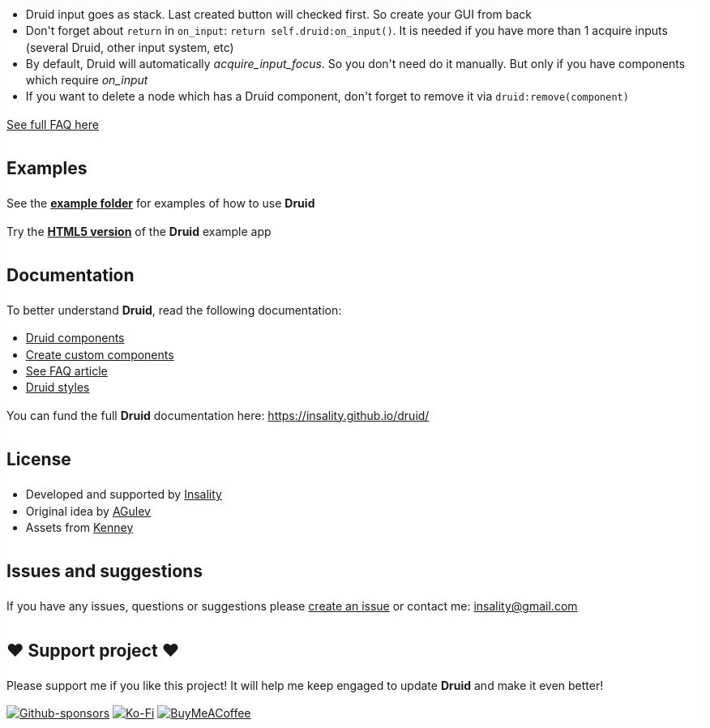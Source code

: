 - Druid input goes as stack. Last created button will checked first. So create your GUI from back
- Don't forget about `return` in `on_input`: `return self.druid:on_input()`. It is needed if you have more than 1 acquire inputs (several Druid, other input system, etc)
- By default, Druid will automatically _acquire_input_focus_. So you don't need do it manually. But only if you have components which require _on_input_
- If you want to delete a node which has a Druid component, don't forget to remove it via `druid:remove(component)`

[See full FAQ here](docs_md/FAQ.md)


## Examples

See the [**example folder**](https://github.com/Insality/druid/tree/develop/example) for examples of how to use **Druid**

Try the [**HTML5 version**](https://insality.github.io/druid/druid/) of the **Druid** example app


## Documentation

To better understand **Druid**, read the following documentation:
- [Druid components](docs_md/01-components.md)
- [Create custom components](docs_md/02-creating_custom_components.md)
- [See FAQ article](docs_md/FAQ.md)
- [Druid styles](docs_md/03-styles.md)

You can fund the full **Druid** documentation here:
https://insality.github.io/druid/


## License

- Developed and supported by [Insality](https://github.com/Insality)
- Original idea by [AGulev](https://github.com/AGulev)
- Assets from [Kenney](http://www.kenney.nl/)


## Issues and suggestions

If you have any issues, questions or suggestions please [create an issue](https://github.com/Insality/druid/issues) or contact me: [insality@gmail.com](mailto:insality@gmail.com)


## ❤️ Support project ❤️

Please support me if you like this project! It will help me keep engaged to update **Druid** and make it even better!

[![Github-sponsors](https://img.shields.io/badge/sponsor-30363D?style=for-the-badge&logo=GitHub-Sponsors&logoColor=#EA4AAA)](https://github.com/sponsors/insality) [![Ko-Fi](https://img.shields.io/badge/Ko--fi-F16061?style=for-the-badge&logo=ko-fi&logoColor=white)](https://ko-fi.com/insality) [![BuyMeACoffee](https://img.shields.io/badge/Buy%20Me%20a%20Coffee-ffdd00?style=for-the-badge&logo=buy-me-a-coffee&logoColor=black)](https://www.buymeacoffee.com/insality)
